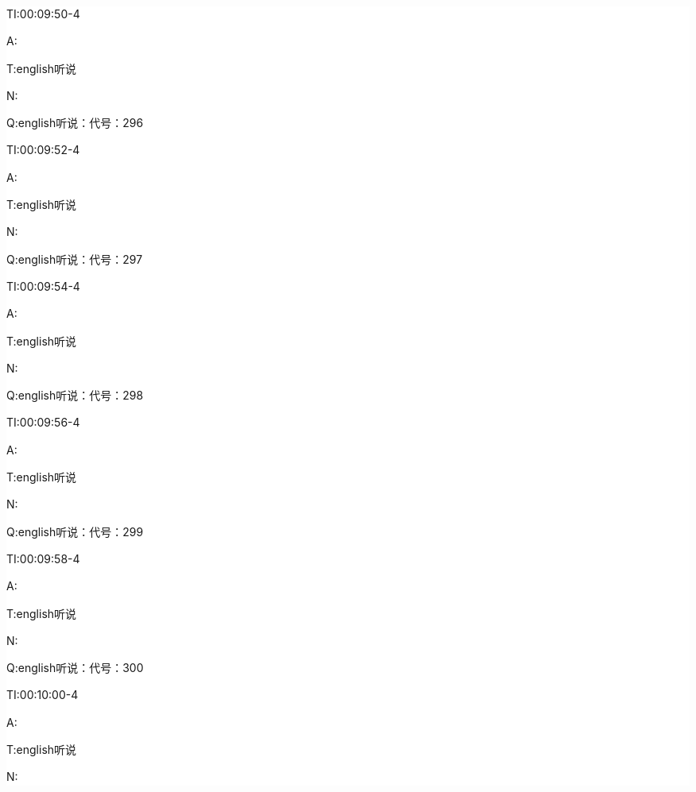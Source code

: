 TI:00:09:50-4

A:

T:english听说

N: 



Q:english听说：代号：296

TI:00:09:52-4

A:

T:english听说

N: 



Q:english听说：代号：297

TI:00:09:54-4

A:

T:english听说

N: 



Q:english听说：代号：298

TI:00:09:56-4

A:

T:english听说

N: 



Q:english听说：代号：299

TI:00:09:58-4

A:

T:english听说

N: 



Q:english听说：代号：300

TI:00:10:00-4

A:

T:english听说

N: 

